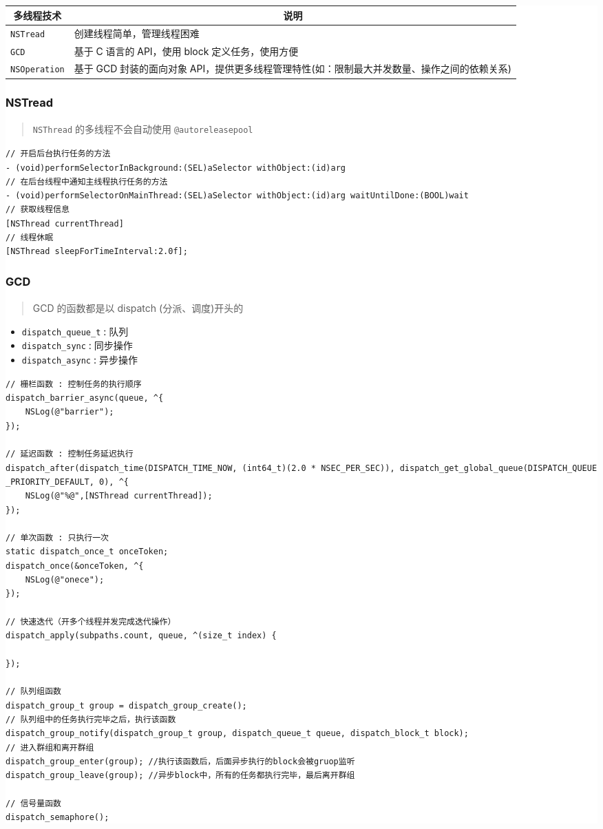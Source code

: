 | 多线程技术 | 说明
| --- | ---
| `NSTread`       | 创建线程简单，管理线程困难
| `GCD`           | 基于 C 语言的 API，使用 block 定义任务，使用方便
| `NSOperation`   | 基于 GCD 封装的面向对象 API，提供更多线程管理特性(如：限制最大并发数量、操作之间的依赖关系)

### NSTread
> `NSThread` 的多线程不会自动使用 `@autoreleasepool`

``` objc
// 开启后台执行任务的方法
- (void)performSelectorInBackground:(SEL)aSelector withObject:(id)arg
// 在后台线程中通知主线程执行任务的方法
- (void)performSelectorOnMainThread:(SEL)aSelector withObject:(id)arg waitUntilDone:(BOOL)wait
// 获取线程信息
[NSThread currentThread]
// 线程休眠
[NSThread sleepForTimeInterval:2.0f];
``` 

### GCD
> GCD 的函数都是以 dispatch (分派、调度)开头的

- `dispatch_queue_t` : 队列
- `dispatch_sync` : 同步操作
- `dispatch_async` : 异步操作

``` objc
// 栅栏函数 : 控制任务的执行顺序
dispatch_barrier_async(queue, ^{
    NSLog(@"barrier");
});

// 延迟函数 : 控制任务延迟执行
dispatch_after(dispatch_time(DISPATCH_TIME_NOW, (int64_t)(2.0 * NSEC_PER_SEC)), dispatch_get_global_queue(DISPATCH_QUEUE_PRIORITY_DEFAULT, 0), ^{
    NSLog(@"%@",[NSThread currentThread]);
});

// 单次函数 : 只执行一次
static dispatch_once_t onceToken;
dispatch_once(&onceToken, ^{
    NSLog(@"onece");
});

// 快速迭代（开多个线程并发完成迭代操作）
dispatch_apply(subpaths.count, queue, ^(size_t index) {
    
});

// 队列组函数
dispatch_group_t group = dispatch_group_create();
// 队列组中的任务执行完毕之后，执行该函数
dispatch_group_notify(dispatch_group_t group, dispatch_queue_t queue, dispatch_block_t block);
// 进入群组和离开群组
dispatch_group_enter(group); //执行该函数后，后面异步执行的block会被gruop监听
dispatch_group_leave(group); //异步block中，所有的任务都执行完毕，最后离开群组

// 信号量函数
dispatch_semaphore();
```
